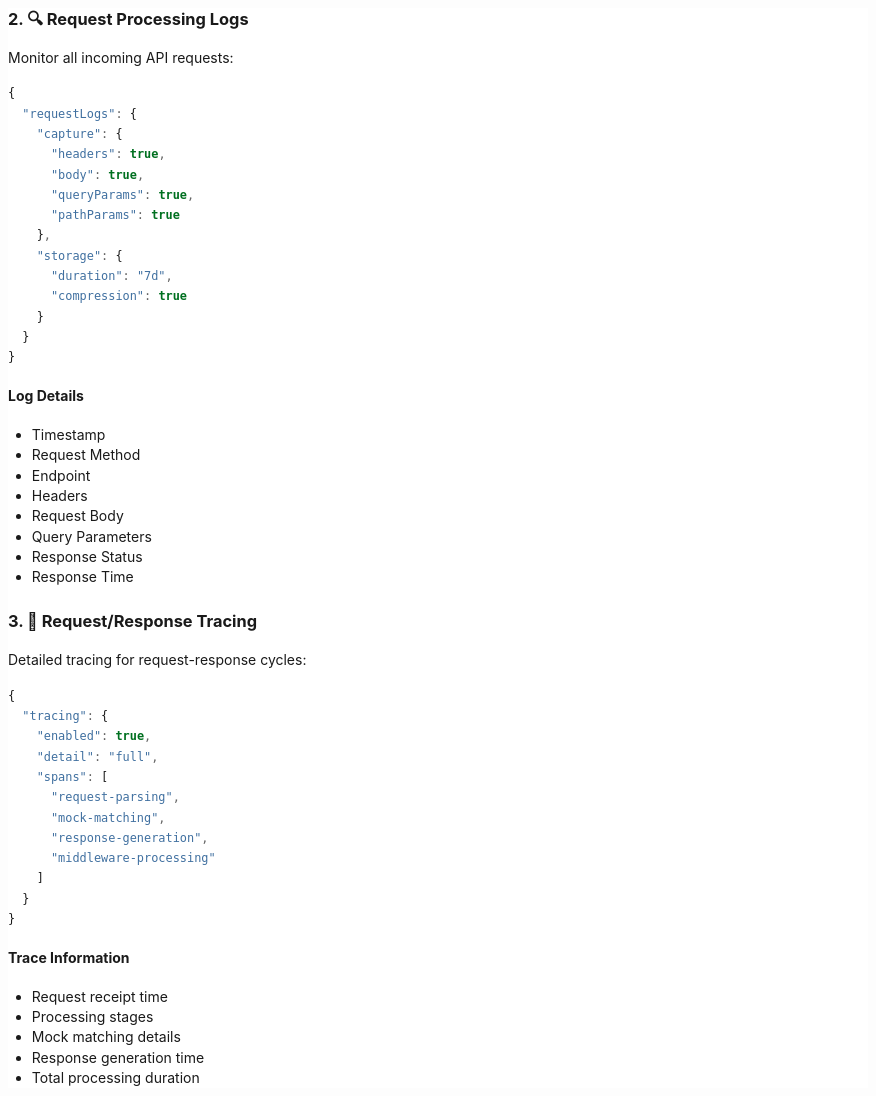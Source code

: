 ### 2. 🔍 Request Processing Logs

Monitor all incoming API requests:

```javascript
{
  "requestLogs": {
    "capture": {
      "headers": true,
      "body": true,
      "queryParams": true,
      "pathParams": true
    },
    "storage": {
      "duration": "7d",
      "compression": true
    }
  }
}
```

#### Log Details
- Timestamp
- Request Method
- Endpoint
- Headers
- Request Body
- Query Parameters
- Response Status
- Response Time

### 3. 🔄 Request/Response Tracing

Detailed tracing for request-response cycles:

```javascript
{
  "tracing": {
    "enabled": true,
    "detail": "full",
    "spans": [
      "request-parsing",
      "mock-matching",
      "response-generation",
      "middleware-processing"
    ]
  }
}
```

#### Trace Information
- Request receipt time
- Processing stages
- Mock matching details
- Response generation time
- Total processing duration
